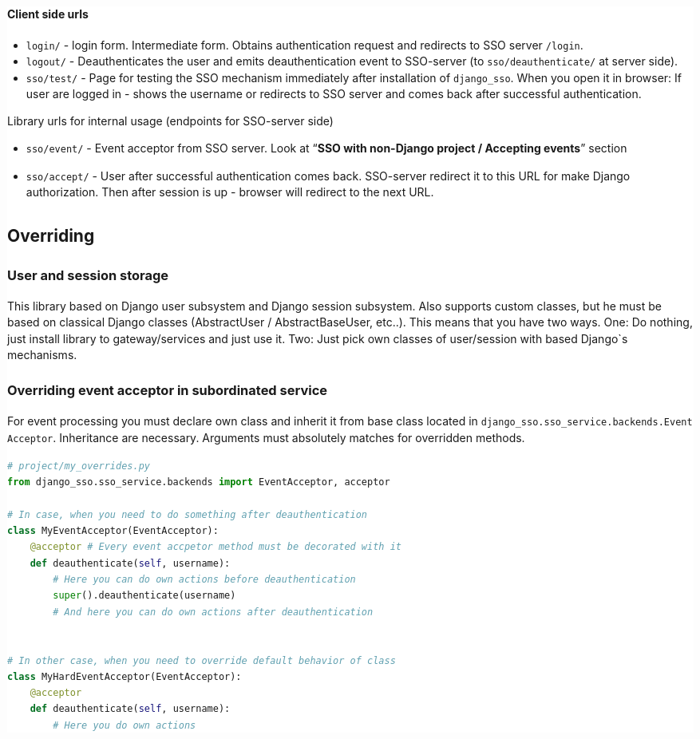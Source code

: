 

#### Client side urls

- `login/` - login form. Intermediate form. Obtains authentication request and redirects to SSO server `/login`. 
- `logout/` - Deauthenticates the user and emits deauthentication event to SSO-server (to `sso/deauthenticate/` at server side).
- `sso/test/` - Page for testing the SSO mechanism immediately after installation of `django_sso`. When you open it in browser: If user are logged in - shows the username or redirects to SSO server and comes back after successful authentication.

Library urls for internal usage (endpoints for SSO-server side)

- `sso/event/` - Event acceptor from SSO server. Look at “**SSO with non-Django project / Accepting events**” section

- `sso/accept/` - User after successful authentication comes back. SSO-server redirect it to this URL for make Django authorization. Then after session is up - browser will redirect to the next URL.



## Overriding

### User and session storage

This library based on Django user subsystem and Django session subsystem. Also supports custom classes, but he must be based on classical Django classes (AbstractUser / AbstractBaseUser, etc..). This means that you have two ways. One: Do nothing, just install library to gateway/services and just use it. Two: Just pick own classes of user/session with based Django`s mechanisms.



### Overriding event acceptor in subordinated service

For event processing you must declare own class and inherit it from base class located in `django_sso.sso_service.backends.EventAcceptor`. Inheritance are necessary. Arguments must  absolutely matches for overridden methods. 

```python
# project/my_overrides.py
from django_sso.sso_service.backends import EventAcceptor, acceptor

# In case, when you need to do something after deauthentication
class MyEventAcceptor(EventAcceptor):
    @acceptor # Every event accpetor method must be decorated with it
    def deauthenticate(self, username):
        # Here you can do own actions before deauthentication
        super().deauthenticate(username)
        # And here you can do own actions after deauthentication

        
# In other case, when you need to override default behavior of class
class MyHardEventAcceptor(EventAcceptor):
    @acceptor
    def deauthenticate(self, username):
        # Here you do own actions
```
